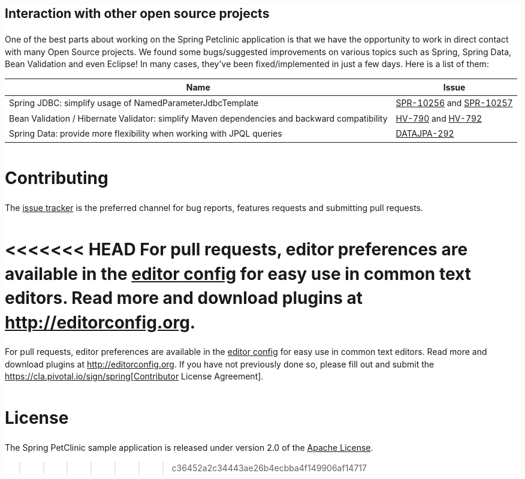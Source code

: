 
## Interaction with other open source projects

One of the best parts about working on the Spring Petclinic application is that we have the opportunity to work in direct contact with many Open Source projects. We found some bugs/suggested improvements on various topics such as Spring, Spring Data, Bean Validation and even Eclipse! In many cases, they've been fixed/implemented in just a few days.
Here is a list of them:

| Name | Issue |
|------|-------|
| Spring JDBC: simplify usage of NamedParameterJdbcTemplate | [SPR-10256](https://jira.springsource.org/browse/SPR-10256) and [SPR-10257](https://jira.springsource.org/browse/SPR-10257) |
| Bean Validation / Hibernate Validator: simplify Maven dependencies and backward compatibility |[HV-790](https://hibernate.atlassian.net/browse/HV-790) and [HV-792](https://hibernate.atlassian.net/browse/HV-792) |
| Spring Data: provide more flexibility when working with JPQL queries | [DATAJPA-292](https://jira.springsource.org/browse/DATAJPA-292) |


# Contributing

The [issue tracker](https://github.com/spring-projects/spring-petclinic/issues) is the preferred channel for bug reports, features requests and submitting pull requests.

<<<<<<< HEAD
For pull requests, editor preferences are available in the [editor config](https://github.com/spring-projects/spring-petclinic/blob/master/.editorconfig) for easy use in common text editors. Read more and download plugins at <http://editorconfig.org>.
=======
For pull requests, editor preferences are available in the [editor config](.editorconfig) for easy use in common text editors. Read more and download plugins at <http://editorconfig.org>. If you have not previously done so, please fill out and submit the https://cla.pivotal.io/sign/spring[Contributor License Agreement].

# License

The Spring PetClinic sample application is released under version 2.0 of the [Apache License](http://www.apache.org/licenses/LICENSE-2.0).

[spring-petclinic]: https://github.com/spring-projects/spring-petclinic
[spring-framework-petclinic]: https://github.com/spring-petclinic/spring-framework-petclinic
[spring-petclinic-angularjs]: https://github.com/spring-petclinic/spring-petclinic-angularjs 
[javaconfig branch]: https://github.com/spring-petclinic/spring-framework-petclinic/tree/javaconfig
[spring-petclinic-angular]: https://github.com/spring-petclinic/spring-petclinic-angular
[spring-petclinic-microservices]: https://github.com/spring-petclinic/spring-petclinic-microservices
[spring-petclinic-reactjs]: https://github.com/spring-petclinic/spring-petclinic-reactjs
[spring-petclinic-graphql]: https://github.com/spring-petclinic/spring-petclinic-graphql
[spring-petclinic-kotlin]: https://github.com/spring-petclinic/spring-petclinic-kotlin
>>>>>>> c36452a2c34443ae26b4ecbba4f149906af14717
